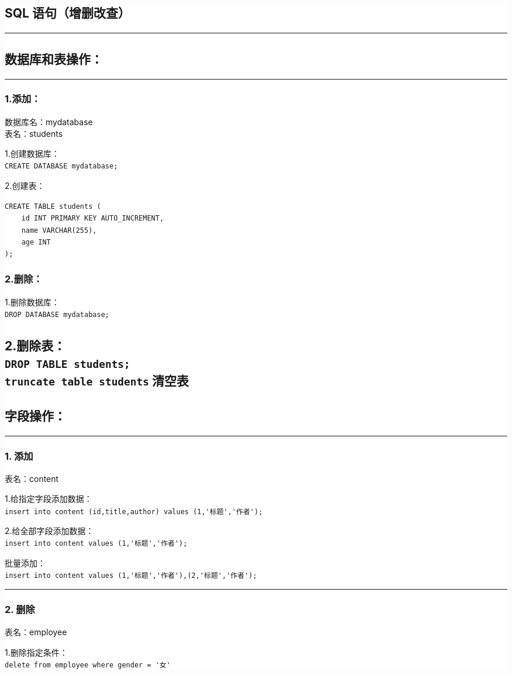 ## SQL 语句（增删改查）
---

## 数据库和表操作：
---
### 1.添加：
数据库名：mydatabase  
表名：students  

1.创建数据库：<br>
`CREATE DATABASE mydatabase;`

2.创建表：<br>
```
CREATE TABLE students (
    id INT PRIMARY KEY AUTO_INCREMENT,
    name VARCHAR(255),
    age INT
);
```

### 2.删除：
1.删除数据库：<br>
`DROP DATABASE mydatabase;`

2.删除表：<br>
`DROP TABLE students;`  
`truncate table students` 清空表  
---
## 字段操作：
---
### 1. 添加
表名：content

1.给指定字段添加数据：<br>
`insert into content (id,title,author) values (1,'标题','作者');`

2.给全部字段添加数据：<br>
`insert into content values (1,'标题','作者');`<br>

批量添加：<br>
`insert into content values (1,'标题','作者'),(2,'标题','作者');`

---

### 2. 删除
表名：employee

1.删除指定条件：<br>
`delete from employee where gender = '女'`
